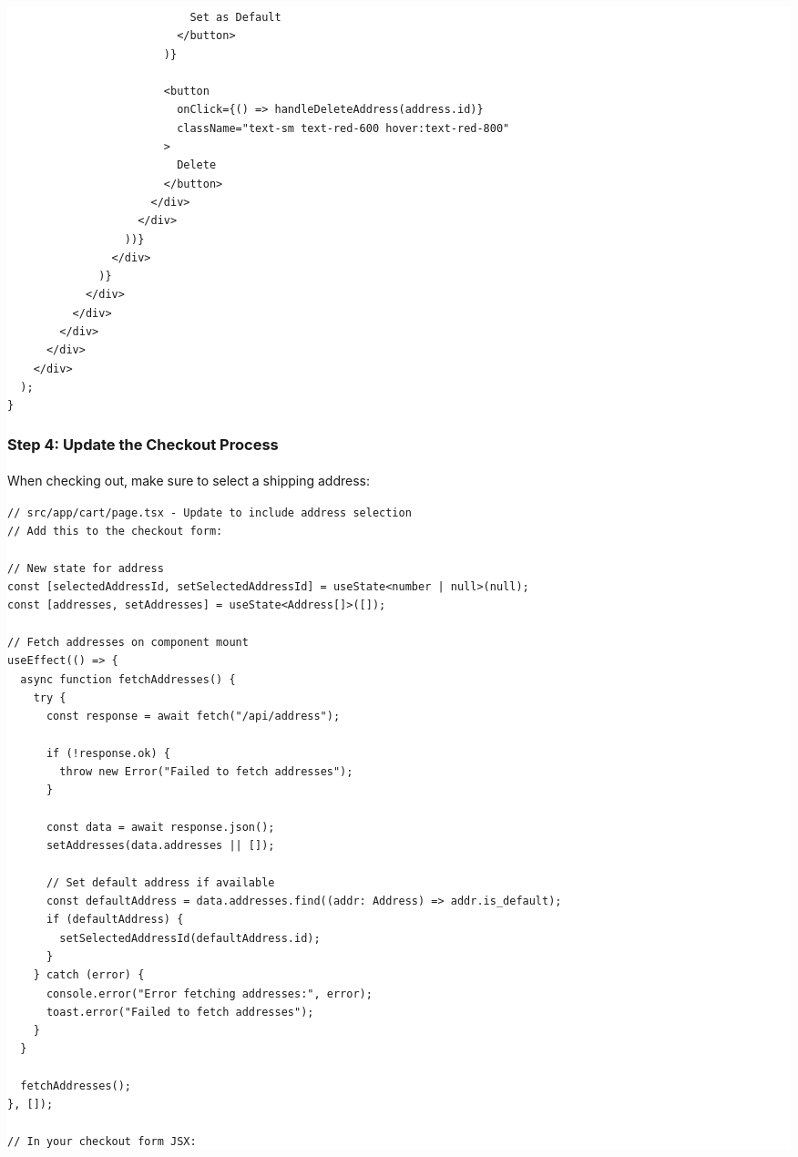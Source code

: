 ```
                            Set as Default
                          </button>
                        )}
                        
                        <button 
                          onClick={() => handleDeleteAddress(address.id)}
                          className="text-sm text-red-600 hover:text-red-800"
                        >
                          Delete
                        </button>
                      </div>
                    </div>
                  ))}
                </div>
              )}
            </div>
          </div>
        </div>
      </div>
    </div>
  );
}
```

### Step 4: Update the Checkout Process

When checking out, make sure to select a shipping address:

```tsx
// src/app/cart/page.tsx - Update to include address selection
// Add this to the checkout form:

// New state for address
const [selectedAddressId, setSelectedAddressId] = useState<number | null>(null);
const [addresses, setAddresses] = useState<Address[]>([]);

// Fetch addresses on component mount
useEffect(() => {
  async function fetchAddresses() {
    try {
      const response = await fetch("/api/address");
      
      if (!response.ok) {
        throw new Error("Failed to fetch addresses");
      }
      
      const data = await response.json();
      setAddresses(data.addresses || []);
      
      // Set default address if available
      const defaultAddress = data.addresses.find((addr: Address) => addr.is_default);
      if (defaultAddress) {
        setSelectedAddressId(defaultAddress.id);
      }
    } catch (error) {
      console.error("Error fetching addresses:", error);
      toast.error("Failed to fetch addresses");
    }
  }
  
  fetchAddresses();
}, []);

// In your checkout form JSX:
```